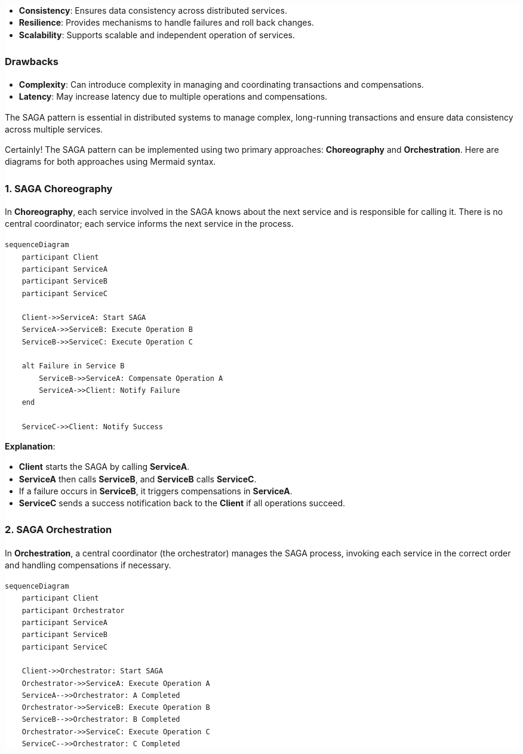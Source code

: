 - **Consistency**: Ensures data consistency across distributed services.
- **Resilience**: Provides mechanisms to handle failures and roll back changes.
- **Scalability**: Supports scalable and independent operation of services.

### **Drawbacks**

- **Complexity**: Can introduce complexity in managing and coordinating transactions and compensations.
- **Latency**: May increase latency due to multiple operations and compensations.

The SAGA pattern is essential in distributed systems to manage complex, long-running transactions and ensure data consistency across multiple services.

Certainly! The SAGA pattern can be implemented using two primary approaches: **Choreography** and **Orchestration**. Here are diagrams for both approaches using Mermaid syntax.

### **1. SAGA Choreography**

In **Choreography**, each service involved in the SAGA knows about the next service and is responsible for calling it. There is no central coordinator; each service informs the next service in the process.

```mermaid
sequenceDiagram
    participant Client
    participant ServiceA
    participant ServiceB
    participant ServiceC

    Client->>ServiceA: Start SAGA
    ServiceA->>ServiceB: Execute Operation B
    ServiceB->>ServiceC: Execute Operation C

    alt Failure in Service B
        ServiceB->>ServiceA: Compensate Operation A
        ServiceA->>Client: Notify Failure
    end

    ServiceC->>Client: Notify Success
```

**Explanation**:
- **Client** starts the SAGA by calling **ServiceA**.
- **ServiceA** then calls **ServiceB**, and **ServiceB** calls **ServiceC**.
- If a failure occurs in **ServiceB**, it triggers compensations in **ServiceA**.
- **ServiceC** sends a success notification back to the **Client** if all operations succeed.

### **2. SAGA Orchestration**

In **Orchestration**, a central coordinator (the orchestrator) manages the SAGA process, invoking each service in the correct order and handling compensations if necessary.

```mermaid
sequenceDiagram
    participant Client
    participant Orchestrator
    participant ServiceA
    participant ServiceB
    participant ServiceC

    Client->>Orchestrator: Start SAGA
    Orchestrator->>ServiceA: Execute Operation A
    ServiceA-->>Orchestrator: A Completed
    Orchestrator->>ServiceB: Execute Operation B
    ServiceB-->>Orchestrator: B Completed
    Orchestrator->>ServiceC: Execute Operation C
    ServiceC-->>Orchestrator: C Completed
```